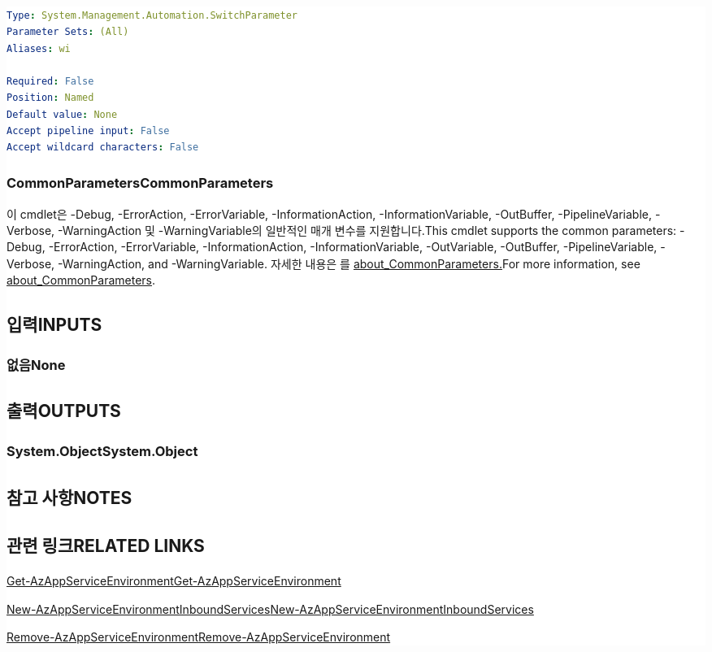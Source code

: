 ```yaml
Type: System.Management.Automation.SwitchParameter
Parameter Sets: (All)
Aliases: wi

Required: False
Position: Named
Default value: None
Accept pipeline input: False
Accept wildcard characters: False
```

### <span data-ttu-id="c3d71-153">CommonParameters</span><span class="sxs-lookup"><span data-stu-id="c3d71-153">CommonParameters</span></span>
<span data-ttu-id="c3d71-154">이 cmdlet은 -Debug, -ErrorAction, -ErrorVariable, -InformationAction, -InformationVariable, -OutBuffer, -PipelineVariable, -Verbose, -WarningAction 및 -WarningVariable의 일반적인 매개 변수를 지원합니다.</span><span class="sxs-lookup"><span data-stu-id="c3d71-154">This cmdlet supports the common parameters: -Debug, -ErrorAction, -ErrorVariable, -InformationAction, -InformationVariable, -OutVariable, -OutBuffer, -PipelineVariable, -Verbose, -WarningAction, and -WarningVariable.</span></span> <span data-ttu-id="c3d71-155">자세한 내용은 를 [about_CommonParameters.](http://go.microsoft.com/fwlink/?LinkID=113216)</span><span class="sxs-lookup"><span data-stu-id="c3d71-155">For more information, see [about_CommonParameters](http://go.microsoft.com/fwlink/?LinkID=113216).</span></span>

## <span data-ttu-id="c3d71-156">입력</span><span class="sxs-lookup"><span data-stu-id="c3d71-156">INPUTS</span></span>

### <span data-ttu-id="c3d71-157">없음</span><span class="sxs-lookup"><span data-stu-id="c3d71-157">None</span></span>

## <span data-ttu-id="c3d71-158">출력</span><span class="sxs-lookup"><span data-stu-id="c3d71-158">OUTPUTS</span></span>

### <span data-ttu-id="c3d71-159">System.Object</span><span class="sxs-lookup"><span data-stu-id="c3d71-159">System.Object</span></span>
## <span data-ttu-id="c3d71-160">참고 사항</span><span class="sxs-lookup"><span data-stu-id="c3d71-160">NOTES</span></span>

## <span data-ttu-id="c3d71-161">관련 링크</span><span class="sxs-lookup"><span data-stu-id="c3d71-161">RELATED LINKS</span></span>

[<span data-ttu-id="c3d71-162">Get-AzAppServiceEnvironment</span><span class="sxs-lookup"><span data-stu-id="c3d71-162">Get-AzAppServiceEnvironment</span></span>](./Get-AzAppServiceEnvironment.md)

[<span data-ttu-id="c3d71-163">New-AzAppServiceEnvironmentInboundServices</span><span class="sxs-lookup"><span data-stu-id="c3d71-163">New-AzAppServiceEnvironmentInboundServices</span></span>](./New-AzAppServiceEnvironmentInboundServices.md)

[<span data-ttu-id="c3d71-164">Remove-AzAppServiceEnvironment</span><span class="sxs-lookup"><span data-stu-id="c3d71-164">Remove-AzAppServiceEnvironment</span></span>](./Remove-AzAppServiceEnvironment.md)
